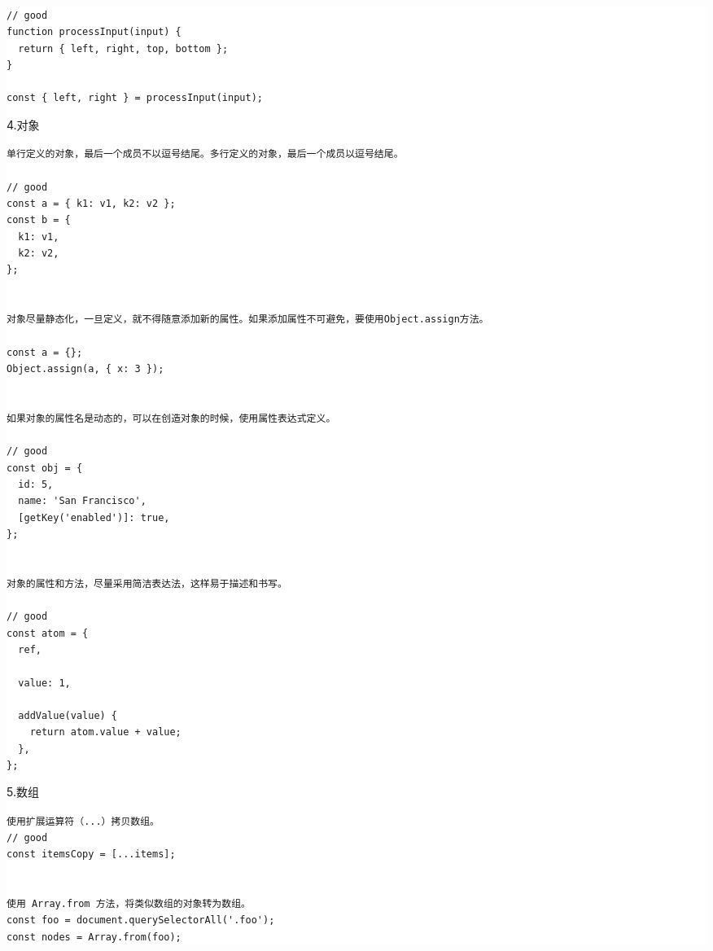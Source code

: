     // good
    function processInput(input) {
      return { left, right, top, bottom };
    }

    const { left, right } = processInput(input);


  4.对象

    单行定义的对象，最后一个成员不以逗号结尾。多行定义的对象，最后一个成员以逗号结尾。

    // good
    const a = { k1: v1, k2: v2 };
    const b = {
      k1: v1,
      k2: v2,
    };


    对象尽量静态化，一旦定义，就不得随意添加新的属性。如果添加属性不可避免，要使用Object.assign方法。

    const a = {};
    Object.assign(a, { x: 3 });


    如果对象的属性名是动态的，可以在创造对象的时候，使用属性表达式定义。

    // good
    const obj = {
      id: 5,
      name: 'San Francisco',
      [getKey('enabled')]: true,
    };


    对象的属性和方法，尽量采用简洁表达法，这样易于描述和书写。

    // good
    const atom = {
      ref,

      value: 1,

      addValue(value) {
        return atom.value + value;
      },
    };


  5.数组

    使用扩展运算符（...）拷贝数组。
    // good
    const itemsCopy = [...items]; 


    使用 Array.from 方法，将类似数组的对象转为数组。
    const foo = document.querySelectorAll('.foo');
    const nodes = Array.from(foo);
